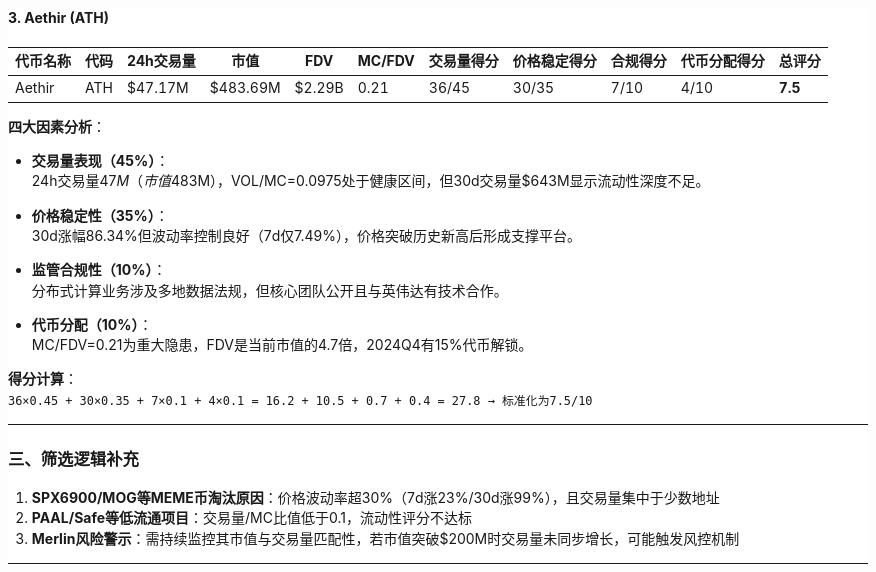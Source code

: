 #### 3. Aethir (ATH)
| 代币名称 | 代码 | 24h交易量 | 市值 | FDV | MC/FDV | 交易量得分 | 价格稳定得分 | 合规得分 | 代币分配得分 | 总评分 |
|----------|------|-----------|------|-----|--------|------------|-------------|----------|--------------|--------|
| Aethir | ATH | $47.17M | $483.69M | $2.29B | 0.21 | 36/45 | 30/35 | 7/10 | 4/10 | **7.5** |

**四大因素分析**：
- **交易量表现（45%）**：  
  24h交易量$47M（市值$483M），VOL/MC=0.0975处于健康区间，但30d交易量$643M显示流动性深度不足。

- **价格稳定性（35%）**：  
  30d涨幅86.34%但波动率控制良好（7d仅7.49%），价格突破历史新高后形成支撑平台。

- **监管合规性（10%）**：  
  分布式计算业务涉及多地数据法规，但核心团队公开且与英伟达有技术合作。

- **代币分配（10%）**：  
  MC/FDV=0.21为重大隐患，FDV是当前市值的4.7倍，2024Q4有15%代币解锁。

**得分计算**：  
`36×0.45 + 30×0.35 + 7×0.1 + 4×0.1 = 16.2 + 10.5 + 0.7 + 0.4 = 27.8 → 标准化为7.5/10`

---

### 三、筛选逻辑补充
1. **SPX6900/MOG等MEME币淘汰原因**：价格波动率超30%（7d涨23%/30d涨99%），且交易量集中于少数地址  
2. **PAAL/Safe等低流通项目**：交易量/MC比值低于0.1，流动性评分不达标  
3. **Merlin风险警示**：需持续监控其市值与交易量匹配性，若市值突破$200M时交易量未同步增长，可能触发风控机制

---

